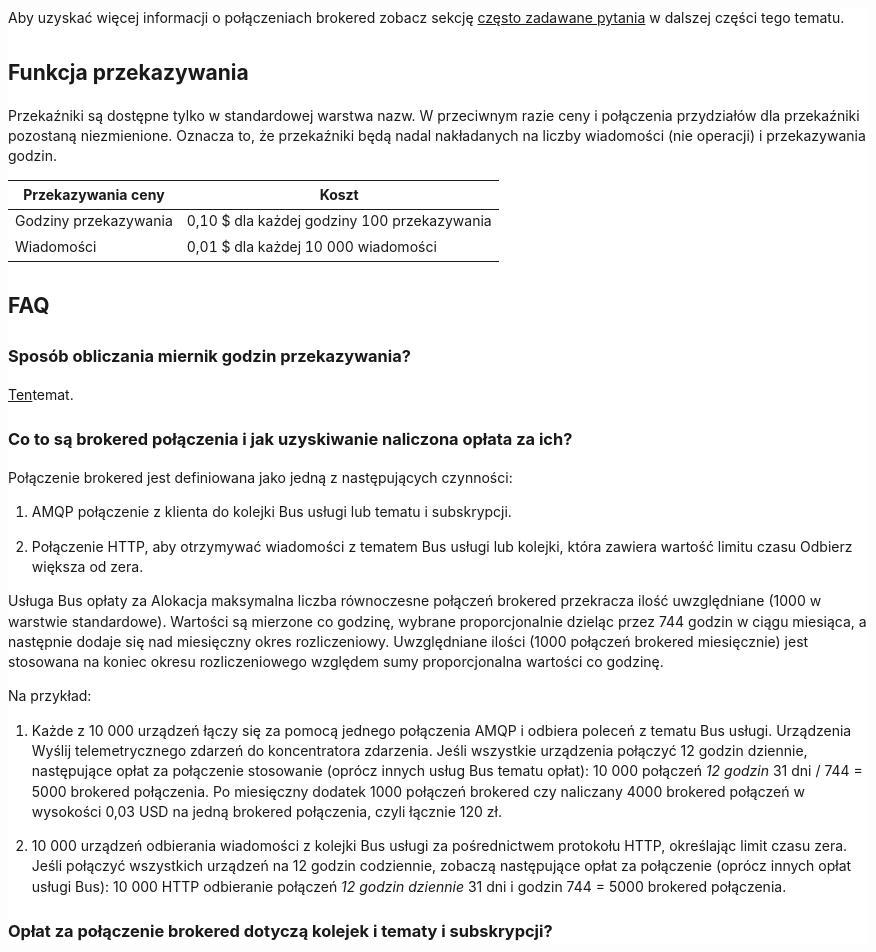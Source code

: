Aby uzyskać więcej informacji o połączeniach brokered zobacz sekcję [często zadawane pytania](#faq) w dalszej części tego tematu.

## <a name="relay"></a>Funkcja przekazywania

Przekaźniki są dostępne tylko w standardowej warstwa nazw. W przeciwnym razie ceny i połączenia przydziałów dla przekaźniki pozostaną niezmienione. Oznacza to, że przekaźniki będą nadal nakładanych na liczby wiadomości (nie operacji) i przekazywania godzin.

|Przekazywania ceny|Koszt|
|---|---|
|Godziny przekazywania|0,10 $ dla każdej godziny 100 przekazywania|
|Wiadomości|0,01 $ dla każdej 10 000 wiadomości|

## <a name="faq"></a>FAQ

### <a name="how-is-the-relay-hours-meter-calculated"></a>Sposób obliczania miernik godzin przekazywania?

[Ten](service-bus-faq.md#how-is-the-relay-hours-meter-calculated)temat.

### <a name="what-are-brokered-connections-and-how-do-i-get-charged-for-them"></a>Co to są brokered połączenia i jak uzyskiwanie naliczona opłata za ich?

Połączenie brokered jest definiowana jako jedną z następujących czynności:

1. AMQP połączenie z klienta do kolejki Bus usługi lub tematu i subskrypcji.

2. Połączenie HTTP, aby otrzymywać wiadomości z tematem Bus usługi lub kolejki, która zawiera wartość limitu czasu Odbierz większa od zera.

Usługa Bus opłaty za Alokacja maksymalna liczba równoczesne połączeń brokered przekracza ilość uwzględniane (1000 w warstwie standardowe). Wartości są mierzone co godzinę, wybrane proporcjonalnie dzieląc przez 744 godzin w ciągu miesiąca, a następnie dodaje się nad miesięczny okres rozliczeniowy. Uwzględniane ilości (1000 połączeń brokered miesięcznie) jest stosowana na koniec okresu rozliczeniowego względem sumy proporcjonalna wartości co godzinę.

Na przykład:

1. Każde z 10 000 urządzeń łączy się za pomocą jednego połączenia AMQP i odbiera poleceń z tematu Bus usługi. Urządzenia Wyślij telemetrycznego zdarzeń do koncentratora zdarzenia. Jeśli wszystkie urządzenia połączyć 12 godzin dziennie, następujące opłat za połączenie stosowanie (oprócz innych usług Bus tematu opłat): 10 000 połączeń *12 godzin* 31 dni / 744 = 5000 brokered połączenia. Po miesięczny dodatek 1000 połączeń brokered czy naliczany 4000 brokered połączeń w wysokości 0,03 USD na jedną brokered połączenia, czyli łącznie 120 zł.

2. 10 000 urządzeń odbierania wiadomości z kolejki Bus usługi za pośrednictwem protokołu HTTP, określając limit czasu zera. Jeśli połączyć wszystkich urządzeń na 12 godzin codziennie, zobaczą następujące opłat za połączenie (oprócz innych opłat usługi Bus): 10 000 HTTP odbieranie połączeń *12 godzin dziennie* 31 dni i godzin 744 = 5000 brokered połączenia.

### <a name="do-brokered-connection-charges-apply-to-queues-and-topicssubscriptions"></a>Opłat za połączenie brokered dotyczą kolejek i tematy i subskrypcji?
